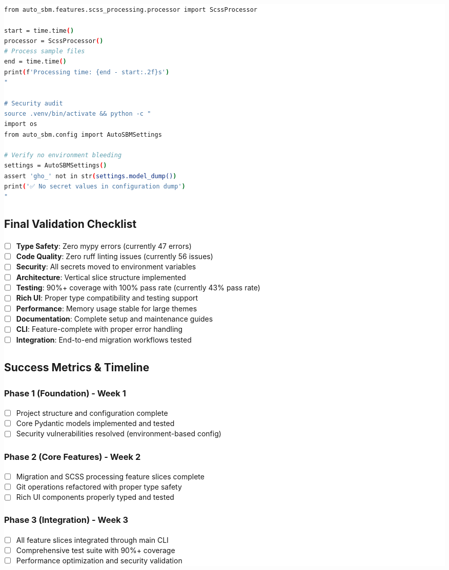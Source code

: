 ```bash
from auto_sbm.features.scss_processing.processor import ScssProcessor

start = time.time()
processor = ScssProcessor()
# Process sample files
end = time.time()
print(f'Processing time: {end - start:.2f}s')
"

# Security audit
source .venv/bin/activate && python -c "
import os
from auto_sbm.config import AutoSBMSettings

# Verify no environment bleeding
settings = AutoSBMSettings()
assert 'gho_' not in str(settings.model_dump())
print('✅ No secret values in configuration dump')
"
```

## Final Validation Checklist

- [ ] **Type Safety**: Zero mypy errors (currently 47 errors)
- [ ] **Code Quality**: Zero ruff linting issues (currently 56 issues)  
- [ ] **Security**: All secrets moved to environment variables
- [ ] **Architecture**: Vertical slice structure implemented
- [ ] **Testing**: 90%+ coverage with 100% pass rate (currently 43% pass rate)
- [ ] **Rich UI**: Proper type compatibility and testing support
- [ ] **Performance**: Memory usage stable for large themes
- [ ] **Documentation**: Complete setup and maintenance guides
- [ ] **CLI**: Feature-complete with proper error handling
- [ ] **Integration**: End-to-end migration workflows tested

## Success Metrics & Timeline

### Phase 1 (Foundation) - Week 1
- [ ] Project structure and configuration complete
- [ ] Core Pydantic models implemented and tested
- [ ] Security vulnerabilities resolved (environment-based config)

### Phase 2 (Core Features) - Week 2  
- [ ] Migration and SCSS processing feature slices complete
- [ ] Git operations refactored with proper type safety
- [ ] Rich UI components properly typed and tested

### Phase 3 (Integration) - Week 3
- [ ] All feature slices integrated through main CLI
- [ ] Comprehensive test suite with 90%+ coverage
- [ ] Performance optimization and security validation
